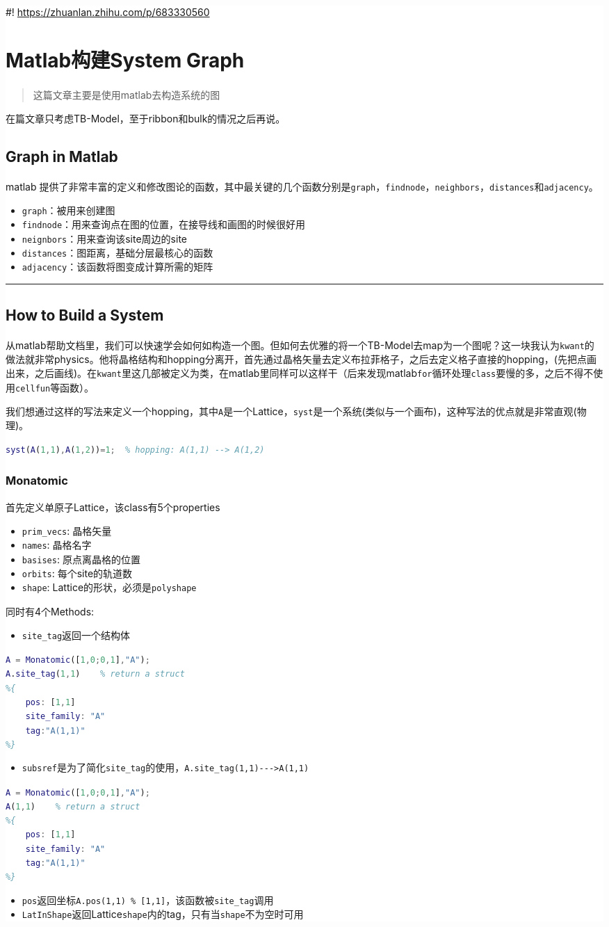 #! https://zhuanlan.zhihu.com/p/683330560
# Matlab构建System Graph
> 这篇文章主要是使用matlab去构造系统的图

在篇文章只考虑TB-Model，至于ribbon和bulk的情况之后再说。

## Graph in Matlab
matlab 提供了非常丰富的定义和修改图论的函数，其中最关键的几个函数分别是`graph`，`findnode`，`neighbors`，`distances`和`adjacency`。
+ `graph`：被用来创建图
+ `findnode`：用来查询点在图的位置，在接导线和画图的时候很好用
+ `neignbors`：用来查询该site周边的site
+ `distances`：图距离，基础分层最核心的函数
+ `adjacency`：该函数将图变成计算所需的矩阵
----
## How to Build a System
从matlab帮助文档里，我们可以快速学会如何如构造一个图。但如何去优雅的将一个TB-Model去map为一个图呢？这一块我认为`kwant`的做法就非常physics。他将晶格结构和hopping分离开，首先通过晶格矢量去定义布拉菲格子，之后去定义格子直接的hopping，(先把点画出来，之后画线)。在`kwant`里这几部被定义为类，在matlab里同样可以这样干（后来发现matlab`for`循环处理`class`要慢的多，之后不得不使用`cellfun`等函数）。

我们想通过这样的写法来定义一个hopping，其中`A`是一个Lattice，`syst`是一个系统(类似与一个画布)，这种写法的优点就是非常直观(物理)。
```matlab
syst(A(1,1),A(1,2))=1;  % hopping: A(1,1) --> A(1,2)
```

### Monatomic
首先定义单原子Lattice，该class有5个properties
+ `prim_vecs`: 晶格矢量
+ `names`: 晶格名字
+ `basises`: 原点离晶格的位置
+ `orbits`: 每个site的轨道数
+ `shape`: Lattice的形状，必须是`polyshape`

同时有4个Methods:
+ `site_tag`返回一个结构体
```matlab
A = Monatomic([1,0;0,1],"A");
A.site_tag(1,1)    % return a struct
%{ 
    pos: [1,1]
    site_family: "A"
    tag:"A(1,1)"
%}
```
+ `subsref`是为了简化`site_tag`的使用，`A.site_tag(1,1)--->A(1,1)`
```matlab
A = Monatomic([1,0;0,1],"A");
A(1,1)    % return a struct
%{ 
    pos: [1,1]
    site_family: "A"
    tag:"A(1,1)"
%}
```
+ `pos`返回坐标`A.pos(1,1) % [1,1]`，该函数被`site_tag`调用
+ `LatInShape`返回Lattice`shape`内的tag，只有当`shape`不为空时可用

